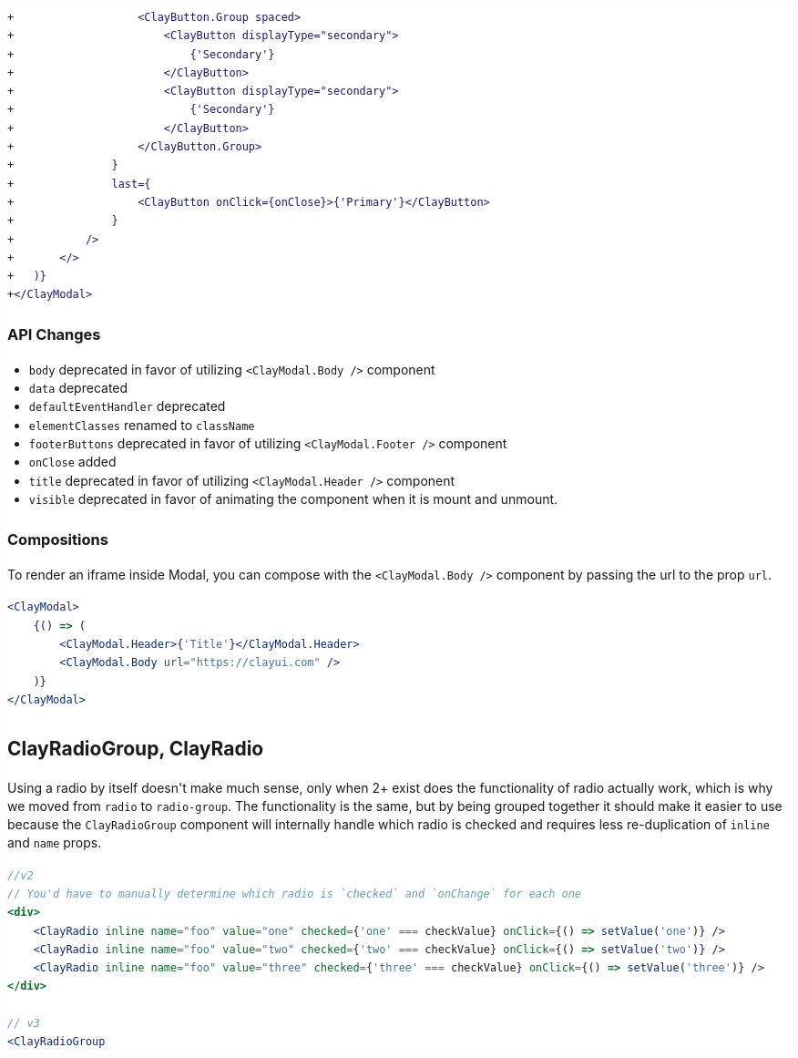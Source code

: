 ```diff
+					<ClayButton.Group spaced>
+						<ClayButton displayType="secondary">
+							{'Secondary'}
+						</ClayButton>
+						<ClayButton displayType="secondary">
+							{'Secondary'}
+						</ClayButton>
+					</ClayButton.Group>
+				}
+				last={
+					<ClayButton onClick={onClose}>{'Primary'}</ClayButton>
+				}
+			/>
+		</>
+	)}
+</ClayModal>
```

### API Changes

-   `body` deprecated in favor of utilizing `<ClayModal.Body />` component
-   `data` deprecated
-   `defaultEventHandler` deprecated
-   `elementClasses` renamed to `className`
-   `footerButtons` deprecated in favor of utilizing `<ClayModal.Footer />` component
-   `onClose` added
-   `title` deprecated in favor of utilizing `<ClayModal.Header />` component
-   `visible` deprecated in favor of animating the component when it is mount and unmount.

### Compositions

To render an iframe inside Modal, you can compose with the `<ClayModal.Body />` component by passing the url to the prop `url`.

```jsx
<ClayModal>
	{() => (
		<ClayModal.Header>{'Title'}</ClayModal.Header>
		<ClayModal.Body url="https://clayui.com" />
	)}
</ClayModal>
```

## ClayRadioGroup, ClayRadio

Using a radio by itself doesn't make much sense, only when 2+ exist does the functionality of radio actually work, which is why we moved from `radio` to `radio-group`. The functionality is the same, but by being grouped together it should make it easier to use because the `ClayRadioGroup` component will internally handle which radio is checked and requires less re-duplication of `inline` and `name` props.

```jsx
//v2
// You'd have to manually determine which radio is `checked` and `onChange` for each one
<div>
	<ClayRadio inline name="foo" value="one" checked={'one' === checkValue} onClick={() => setValue('one')} />
	<ClayRadio inline name="foo" value="two" checked={'two' === checkValue} onClick={() => setValue('two')} />
	<ClayRadio inline name="foo" value="three" checked={'three' === checkValue} onClick={() => setValue('three')} />
</div>

// v3
<ClayRadioGroup
```